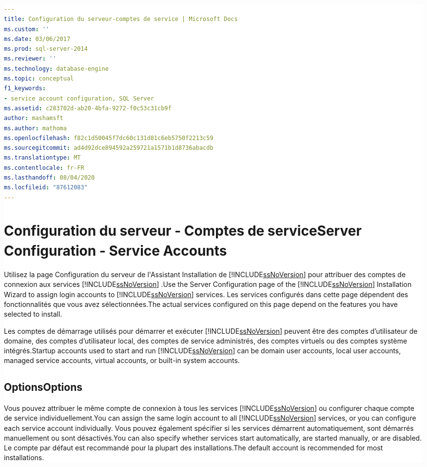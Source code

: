 ```yaml
---
title: Configuration du serveur-comptes de service | Microsoft Docs
ms.custom: ''
ms.date: 03/06/2017
ms.prod: sql-server-2014
ms.reviewer: ''
ms.technology: database-engine
ms.topic: conceptual
f1_keywords:
- service account configuration, SQL Server
ms.assetid: c283702d-ab20-4bfa-9272-f0c53c31cb9f
author: mashamsft
ms.author: mathoma
ms.openlocfilehash: f82c1d50045f7dc60c131d81c6eb5750f2213c59
ms.sourcegitcommit: ad4d92dce894592a259721a1571b1d8736abacdb
ms.translationtype: MT
ms.contentlocale: fr-FR
ms.lasthandoff: 08/04/2020
ms.locfileid: "87612083"
---
```

# <a name="server-configuration---service-accounts"></a><span data-ttu-id="33297-102">Configuration du serveur - Comptes de service</span><span class="sxs-lookup"><span data-stu-id="33297-102">Server Configuration - Service Accounts</span></span>
  <span data-ttu-id="33297-103">Utilisez la page Configuration du serveur de l'Assistant Installation de [!INCLUDE[ssNoVersion](../../includes/ssnoversion-md.md)] pour attribuer des comptes de connexion aux services [!INCLUDE[ssNoVersion](../../includes/ssnoversion-md.md)] .</span><span class="sxs-lookup"><span data-stu-id="33297-103">Use the Server Configuration page of the [!INCLUDE[ssNoVersion](../../includes/ssnoversion-md.md)] Installation Wizard to assign login accounts to [!INCLUDE[ssNoVersion](../../includes/ssnoversion-md.md)] services.</span></span> <span data-ttu-id="33297-104">Les services configurés dans cette page dépendent des fonctionnalités que vous avez sélectionnées.</span><span class="sxs-lookup"><span data-stu-id="33297-104">The actual services configured on this page depend on the features you have selected to install.</span></span>  
  
<span data-ttu-id="33297-105">Les comptes de démarrage utilisés pour démarrer et exécuter [!INCLUDE[ssNoVersion](../../includes/ssnoversion-md.md)] peuvent être des comptes d’utilisateur de domaine, des comptes d’utilisateur local, des comptes de service administrés, des comptes virtuels ou des comptes système intégrés.</span><span class="sxs-lookup"><span data-stu-id="33297-105">Startup accounts used to start and run [!INCLUDE[ssNoVersion](../../includes/ssnoversion-md.md)] can be domain user accounts, local user accounts, managed service accounts, virtual accounts, or built-in system accounts.</span></span>  
  
## <a name="options"></a><span data-ttu-id="33297-106">Options</span><span class="sxs-lookup"><span data-stu-id="33297-106">Options</span></span>  
 <span data-ttu-id="33297-107">Vous pouvez attribuer le même compte de connexion à tous les services [!INCLUDE[ssNoVersion](../../includes/ssnoversion-md.md)] ou configurer chaque compte de service individuellement.</span><span class="sxs-lookup"><span data-stu-id="33297-107">You can assign the same login account to all [!INCLUDE[ssNoVersion](../../includes/ssnoversion-md.md)] services, or you can configure each service account individually.</span></span> <span data-ttu-id="33297-108">Vous pouvez également spécifier si les services démarrent automatiquement, sont démarrés manuellement ou sont désactivés.</span><span class="sxs-lookup"><span data-stu-id="33297-108">You can also specify whether services start automatically, are started manually, or are disabled.</span></span> <span data-ttu-id="33297-109">Le compte par défaut est recommandé pour la plupart des installations.</span><span class="sxs-lookup"><span data-stu-id="33297-109">The default account is recommended for most installations.</span></span>  
  